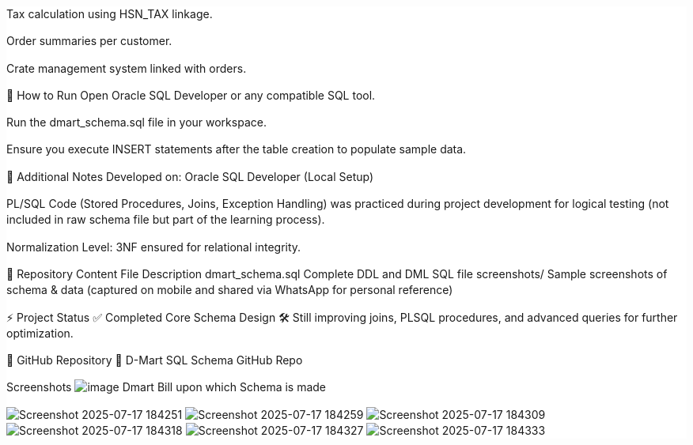 Tax calculation using HSN_TAX linkage.

Order summaries per customer.

Crate management system linked with orders.

🚀 How to Run
Open Oracle SQL Developer or any compatible SQL tool.

Run the dmart_schema.sql file in your workspace.

Ensure you execute INSERT statements after the table creation to populate sample data.

📝 Additional Notes
Developed on: Oracle SQL Developer (Local Setup)

PL/SQL Code (Stored Procedures, Joins, Exception Handling) was practiced during project development for logical testing (not included in raw schema file but part of the learning process).

Normalization Level: 3NF ensured for relational integrity.

📂 Repository Content
File	Description
dmart_schema.sql	Complete DDL and DML SQL file
screenshots/	Sample screenshots of schema & data (captured on mobile and shared via WhatsApp for personal reference)

⚡ Project Status
✅ Completed Core Schema Design
🛠️ Still improving joins, PLSQL procedures, and advanced queries for further optimization.

📎 GitHub Repository
🔗 D-Mart SQL Schema GitHub Repo


Screenshots
<img width="768" height="1024" alt="image" src="https://github.com/user-attachments/assets/2663b4a3-ef53-4ea0-8b4e-991357e52e2c" /> Dmart Bill upon which Schema is made 

<img width="2111" height="594" alt="Screenshot 2025-07-17 184251" src="https://github.com/user-attachments/assets/bc115dd3-996d-4891-8fb8-0352ab549588" />
<img width="2066" height="674" alt="Screenshot 2025-07-17 184259" src="https://github.com/user-attachments/assets/743cef61-9faa-48f8-bde6-28308d9c7fc8" />
<img width="2084" height="685" alt="Screenshot 2025-07-17 184309" src="https://github.com/user-attachments/assets/8d0dc9a5-f356-452a-bfda-25a27ca4880b" />
<img width="2138" height="753" alt="Screenshot 2025-07-17 184318" src="https://github.com/user-attachments/assets/eaeab14b-542b-4847-9261-5c77a6e299bd" />
<img width="2231" height="776" alt="Screenshot 2025-07-17 184327" src="https://github.com/user-attachments/assets/4e036d63-2b46-4150-9a2c-9f19e4424721" />
<img width="2106" height="750" alt="Screenshot 2025-07-17 184333" src="https://github.com/user-attachments/assets/b6a7d7ba-9af9-4e9a-b118-dd2bbc2d8780" />





